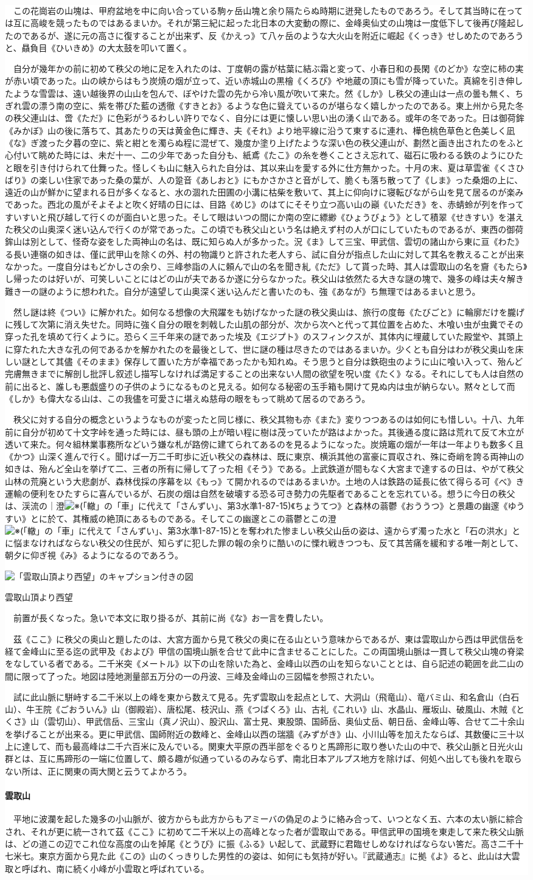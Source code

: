 　この花崗岩の山塊は、甲府盆地を中に向い合っている駒ヶ岳山塊と余り隔たらぬ時期に迸発したものであろう。そして其当時に在っては互に高峻を競ったものではあるまいか。それが第三紀に起った北日本の大変動の際に、金峰奥仙丈の山塊は一度低下して後再び隆起したのであるが、遂に元の高さに復することが出来ず、反《かえっ》て八ヶ岳のような大火山を附近に崛起《くっき》せしめたのであろうと、贔負目《ひいきめ》の大太鼓を叩いて置く。

　自分が幾年かの前に初めて秩父の地に足を入れたのは、丁度朝の露が枯葉に結ぶ霜と変って、小春日和の長閑《のどか》な空に柿の実が赤い頃であった。山の峡からはもう炭焼の烟が立って、近い赤城山の黒檜《くろび》や地蔵の頂にも雪が降っていた。真綿を引き伸したような雪雲は、遠い越後界の山山を包んで、ぼやけた雲の先から冷い風が吹いて来た。然《しか》し秩父の連山は一点の曇も無く、ちぎれ雲の漂う南の空に、紫を帯びた藍の透徹《すきとお》るような色に聳えているのが堪らなく嬉しかったのである。東上州から見た冬の秩父連山は、啻《ただ》に色彩がうるわしい許りでなく、自分には更に懐しい思い出の湧く山である。或年の冬であった。日は御荷鉾《みかぼ》山の後に落ちて、其あたりの天は黄金色に輝き、夫《それ》より地平線に沿うて東するに連れ、樺色桃色草色と色美しく凪《な》ぎ渡った夕暮の空に、紫と紺とを濁らぬ程に混ぜて、幾度か塗り上げたような深い色の秩父連山が、劃然と画き出されたのをふと心付いて眺めた時には、未だ十一、二の少年であった自分も、紙鳶《たこ》の糸を巻くことさえ忘れて、磁石に吸わるる鉄のようにひたと眼を引き付けられて仕舞った。怪しくも山に魅入られた自分は、其以来山を愛する外に仕方無かった。十月の末、夏は草雲雀《くさひばり》の楽しい住家であった桑の葉が、人の跫音《あしおと》にもかさかさと音がして、脆くも落ち散って了《しま》った桑畑の上に、遠近の山が鮮かに望まれる日が多くなると、水の涸れた田圃の小溝に枯柴を敷いて、其上に仰向けに寝転びながら山を見て居るのが楽みであった。西北の風がそよそよと吹く好晴の日には、目路《めじ》のはてにそそり立つ高い山の巓《いただき》を、赤蜻蛉が列を作ってすいすいと飛び越して行くのが面白いと思った。そして眼はいつの間にか南の空に縹緲《ひょうびょう》として積翠《せきすい》を湛えた秩父の山奥深く迷い込んで行くのが常であった。この頃でも秩父山という名は絶えず村の人が口にしていたものであるが、東西の御荷鉾山は別として、怪奇な姿をした両神山の名は、既に知らぬ人が多かった。況《ま》して三宝、甲武信、雲切の諸山から東に亘《わた》る長い連嶺の如きは、僅に武甲山を除くの外、村の物識りと許された老人すら、試に自分が指点した山に対して其名を教えることが出来なかった。一度自分はもどかしさの余り、三峰参詣の人に頼んで山の名を聞き糺《ただ》して貰った時、其人は雲取山の名を齎《もたら》し帰ったのは好いが、可笑しいことにはどの山が夫であるか遂に分らなかった。秩父山は依然たる大きな謎の塊で、幾多の峰は夫々解き難き一の謎のように想われた。自分が遠望して山奥深く迷い込んだと書いたのも、強《あなが》ち無理ではあるまいと思う。

　然し謎は終《つい》に解かれた。如何なる想像の大飛躍をも妨げなかった謎の秩父奥山は、旅行の度毎《たびごと》に輪廓だけを朧げに残して次第に消え失せた。同時に強く自分の眼を刺戟した山肌の部分が、次から次へと代って其位置を占めた、木喰い虫が虫糞でその穿った孔を填めて行くように。恐らく三千年来の謎であった埃及《エジプト》のスフィンクスが、其体内に埋蔵していた殿堂や、其頭上に穿たれた大きな孔の何であるかを解かれたのを最後として、世に謎の種は尽きたのではあるまいか。少くとも自分はわが秩父奥山を床しい謎として其儘《そのまま》保存して置いた方が幸福であったかも知れぬ。そう思うと自分は鉄砲虫のように山に喰い入って、殆んど完膚無きまでに解剖し批評し叙述し描写しなければ満足することの出来ない人間の欲望を呪い度《たく》なる。それにしても人は自然の前に出ると、誰しも悪戯盛りの子供のようになるものと見える。如何なる秘密の玉手箱も開けて見ぬ内は虫が納らない。黙々として而《しか》も偉大なる山は、この我儘を可愛さに堪えぬ慈母の眼をもって眺めて居るのであろう。

　秩父に対する自分の概念というようなものが変ったと同じ様に、秩父其物も亦《また》変りつつあるのは如何にも惜しい。十八、九年前に自分が初めて十文字峠を通った時には、昼も頭の上が暗い程に樹は茂っていたが路はよかった。其後通る度に路は荒れて反て木立が透いて来た。何々組林業事務所などいう嫌な札が路傍に建てられてあるのを見るようになった。炭焼竈の烟が一年は一年よりも数多く且《かつ》山深く進んで行く。聞けば一万二千町歩に近い秩父の森林は、既に東京、横浜其他の富豪に買収され、殊に奇峭を誇る両神山の如きは、殆んど全山を挙げて二、三者の所有に帰して了った相《そう》である。上武鉄道が間もなく大宮まで達するの日は、やがて秩父山林の荒廃という大悲劇が、森林伐採の序幕を以《もっ》て開かれるのではあるまいか。土地の人は鉄路の延長に依て得らる可《べ》き運輸の便利をひたすらに喜んでいるが、石炭の烟は自然を破壊する恐る可き勢力の先駆者であることを忘れている。想うに今日の秩父は、渓流の｜澄![※(「轍」の「車」に代えて「さんずい」、第3水準1-87-15)](https://www.aozora.gr.jp/cards/001373/files/../../../gaiji/1-87/1-87-15.png)《ちょうてつ》と森林の蓊鬱《おううつ》と景趣の幽邃《ゆうすい》とに於て、其権威の絶頂にあるものである。そしてこの幽邃とこの蓊鬱とこの澄![※(「轍」の「車」に代えて「さんずい」、第3水準1-87-15)](https://www.aozora.gr.jp/cards/001373/files/../../../gaiji/1-87/1-87-15.png)とを奪われた惨ましい秩父山岳の姿は、遠からず濁った水と「石の洪水」とに悩まなければならない秩父の住民が、知らずに犯した罪の報の余りに酷いのに慄れ戦きつつも、反て其苦痛を緩和する唯一剤として、朝夕に仰ぎ視《み》るようになるのであろう。

![「雲取山頂より西望」のキャプション付きの図](https://www.aozora.gr.jp/cards/001373/files/fig55982_01.png)

雲取山頂より西望



　前置が長くなった。急いで本文に取り掛るが、其前に尚《な》お一言を費したい。

　茲《ここ》に秩父の奥山と題したのは、大宮方面から見て秩父の奥に在る山という意味からであるが、東は雲取山から西は甲武信岳を経て金峰山に至る迄の武甲及《および》甲信の国境山脈を合せて此中に含ませることにした。この両国境山脈は一貫して秩父山塊の脊梁をなしている者である。二千米突《メートル》以下の山を除いた為と、金峰山以西の山を知らないこととは、自ら記述の範囲を此二山の間に限って了った。地図は陸地測量部五万分の一の丹波、三峰及金峰山の三図幅を参照されたい。

　試に此山脈に駢峙する二千米以上の峰を東から数えて見る。先ず雲取山を起点として、大洞山（飛竜山）、竜バミ山、和名倉山（白石山）、牛王院《ごおういん》山（御殿岩）、唐松尾、枝沢山、燕《つばくろ》山、古礼《これい》山、水晶山、雁坂山、破風山、木賊《とくさ》山（雲切山）、甲武信岳、三宝山（真ノ沢山）、股沢山、富士見、東股頭、国師岳、奥仙丈岳、朝日岳、金峰山等、合せて二十余山を挙げることが出来る。更に甲武信、国師附近の数峰と、金峰山以西の瑞牆《みずがき》山、小川山等を加えたならば、其数優に三十以上に達して、而も最高峰は二千六百米に及んでいる。関東大平原の西半部をぐるりと馬蹄形に取り巻いた山の中で、秩父山脈と日光火山群とは、互に馬蹄形の一端に位置して、頗る趣が似通っているのみならず、南北日本アルプス地方を除けば、何処へ出しても後れを取らない所は、正に関東の両大関と云うてよかろう。



#### 雲取山


　平地に波瀾を起した幾多の小山脈が、彼方からも此方からもアミーバの偽足のように絡み合って、いつとなく五、六本の太い脈に綜合され、それが更に統一されて茲《ここ》に初めて二千米以上の高峰となった者が雲取山である。甲信武甲の国境を東走して来た秩父山脈は、どの道この辺でこれ位な高度の山を掉尾《とうび》に振《ふる》い起して、武蔵野に君臨せしめなければならない筈だ。高さ二千十七米七。東京方面から見た此《この》山のくっきりした男性的の姿は、如何にも気持が好い。『武蔵通志』に拠《よ》ると、此山は大雲取と呼ばれ、南に続く小峰が小雲取と呼ばれている。
